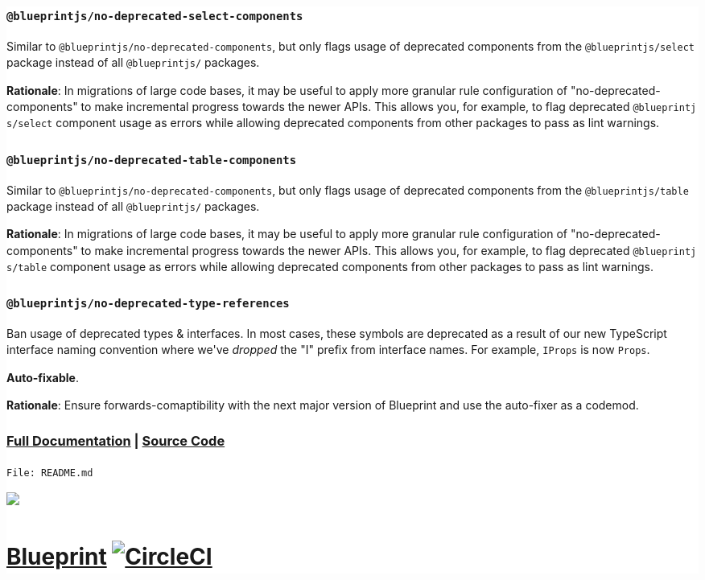 ### `@blueprintjs/no-deprecated-select-components`

Similar to `@blueprintjs/no-deprecated-components`, but only flags usage of deprecated components from the
`@blueprintjs/select` package instead of all `@blueprintjs/` packages.

**Rationale**: In migrations of large code bases, it may be useful to apply more granular rule configuration of
"no-deprecated-components" to make incremental progress towards the newer APIs. This allows you, for example, to flag
deprecated `@blueprintjs/select` component usage as errors while allowing deprecated components from other packages
to pass as lint warnings.

### `@blueprintjs/no-deprecated-table-components`

Similar to `@blueprintjs/no-deprecated-components`, but only flags usage of deprecated components from the
`@blueprintjs/table` package instead of all `@blueprintjs/` packages.

**Rationale**: In migrations of large code bases, it may be useful to apply more granular rule configuration of
"no-deprecated-components" to make incremental progress towards the newer APIs. This allows you, for example, to flag
deprecated `@blueprintjs/table` component usage as errors while allowing deprecated components from other packages
to pass as lint warnings.

### `@blueprintjs/no-deprecated-type-references`

Ban usage of deprecated types & interfaces. In most cases, these symbols are deprecated as a result of our new
TypeScript interface naming convention where we've _dropped_ the "I" prefix from interface names. For example,
`IProps` is now `Props`.

**Auto-fixable**.

**Rationale**: Ensure forwards-comaptibility with the next major version of Blueprint and use the auto-fixer as
a codemod.

### [Full Documentation](http://blueprintjs.com/docs) | [Source Code](https://github.com/palantir/blueprint)

```
File: README.md
```
<img height="204" src="https://cloud.githubusercontent.com/assets/464822/20228152/d3f36dc2-a804-11e6-80ff-51ada2d13ea7.png">

# [Blueprint](http://blueprintjs.com/) [![CircleCI](https://circleci.com/gh/palantir/blueprint/tree/develop.svg?style=svg)](https://circleci.com/gh/palantir/workflows/blueprint)
